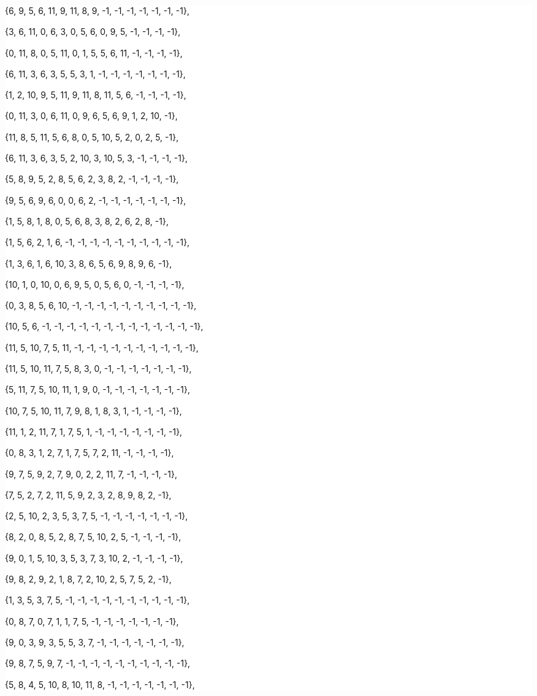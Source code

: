 {6, 9, 5, 6, 11, 9, 11, 8, 9, -1, -1, -1, -1, -1, -1, -1},

{3, 6, 11, 0, 6, 3, 0, 5, 6, 0, 9, 5, -1, -1, -1, -1},

{0, 11, 8, 0, 5, 11, 0, 1, 5, 5, 6, 11, -1, -1, -1, -1},

{6, 11, 3, 6, 3, 5, 5, 3, 1, -1, -1, -1, -1, -1, -1, -1},

{1, 2, 10, 9, 5, 11, 9, 11, 8, 11, 5, 6, -1, -1, -1, -1},

{0, 11, 3, 0, 6, 11, 0, 9, 6, 5, 6, 9, 1, 2, 10, -1},

{11, 8, 5, 11, 5, 6, 8, 0, 5, 10, 5, 2, 0, 2, 5, -1},

{6, 11, 3, 6, 3, 5, 2, 10, 3, 10, 5, 3, -1, -1, -1, -1},

{5, 8, 9, 5, 2, 8, 5, 6, 2, 3, 8, 2, -1, -1, -1, -1},

{9, 5, 6, 9, 6, 0, 0, 6, 2, -1, -1, -1, -1, -1, -1, -1},

{1, 5, 8, 1, 8, 0, 5, 6, 8, 3, 8, 2, 6, 2, 8, -1},

{1, 5, 6, 2, 1, 6, -1, -1, -1, -1, -1, -1, -1, -1, -1, -1},

{1, 3, 6, 1, 6, 10, 3, 8, 6, 5, 6, 9, 8, 9, 6, -1},

{10, 1, 0, 10, 0, 6, 9, 5, 0, 5, 6, 0, -1, -1, -1, -1},

{0, 3, 8, 5, 6, 10, -1, -1, -1, -1, -1, -1, -1, -1, -1, -1},

{10, 5, 6, -1, -1, -1, -1, -1, -1, -1, -1, -1, -1, -1, -1, -1},

{11, 5, 10, 7, 5, 11, -1, -1, -1, -1, -1, -1, -1, -1, -1, -1},

{11, 5, 10, 11, 7, 5, 8, 3, 0, -1, -1, -1, -1, -1, -1, -1},

{5, 11, 7, 5, 10, 11, 1, 9, 0, -1, -1, -1, -1, -1, -1, -1},

{10, 7, 5, 10, 11, 7, 9, 8, 1, 8, 3, 1, -1, -1, -1, -1},

{11, 1, 2, 11, 7, 1, 7, 5, 1, -1, -1, -1, -1, -1, -1, -1},

{0, 8, 3, 1, 2, 7, 1, 7, 5, 7, 2, 11, -1, -1, -1, -1},

{9, 7, 5, 9, 2, 7, 9, 0, 2, 2, 11, 7, -1, -1, -1, -1},

{7, 5, 2, 7, 2, 11, 5, 9, 2, 3, 2, 8, 9, 8, 2, -1},

{2, 5, 10, 2, 3, 5, 3, 7, 5, -1, -1, -1, -1, -1, -1, -1},

{8, 2, 0, 8, 5, 2, 8, 7, 5, 10, 2, 5, -1, -1, -1, -1},

{9, 0, 1, 5, 10, 3, 5, 3, 7, 3, 10, 2, -1, -1, -1, -1},

{9, 8, 2, 9, 2, 1, 8, 7, 2, 10, 2, 5, 7, 5, 2, -1},

{1, 3, 5, 3, 7, 5, -1, -1, -1, -1, -1, -1, -1, -1, -1, -1},

{0, 8, 7, 0, 7, 1, 1, 7, 5, -1, -1, -1, -1, -1, -1, -1},

{9, 0, 3, 9, 3, 5, 5, 3, 7, -1, -1, -1, -1, -1, -1, -1},

{9, 8, 7, 5, 9, 7, -1, -1, -1, -1, -1, -1, -1, -1, -1, -1},

{5, 8, 4, 5, 10, 8, 10, 11, 8, -1, -1, -1, -1, -1, -1, -1},
